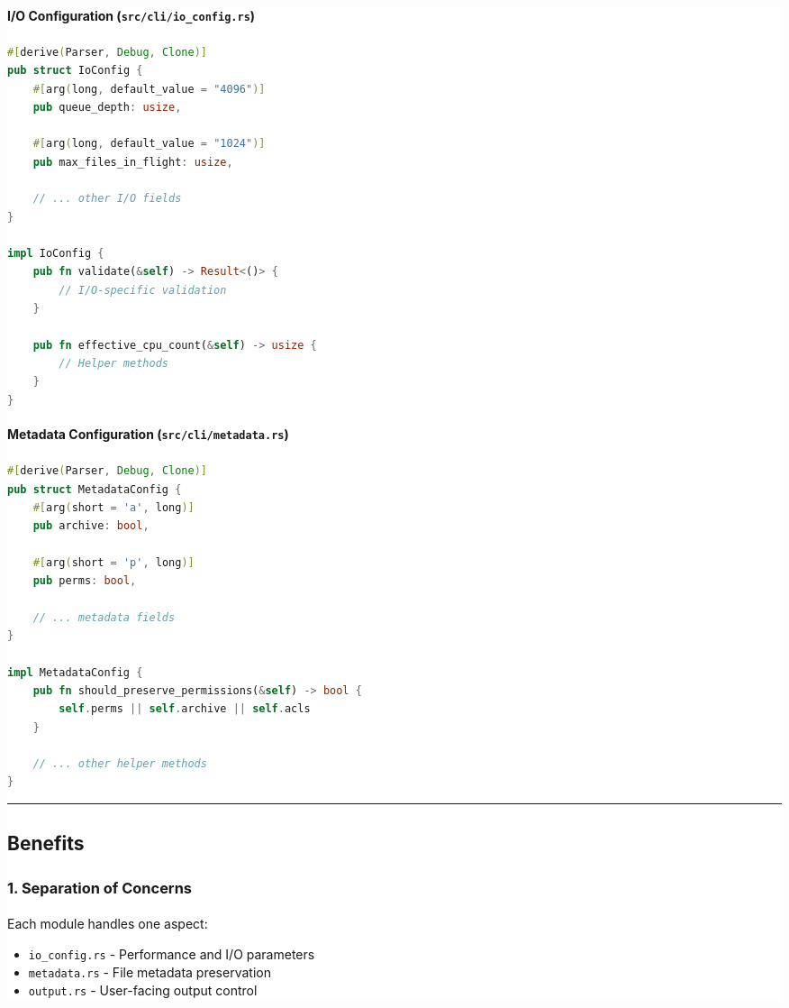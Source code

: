 #### I/O Configuration (`src/cli/io_config.rs`)
```rust
#[derive(Parser, Debug, Clone)]
pub struct IoConfig {
    #[arg(long, default_value = "4096")]
    pub queue_depth: usize,
    
    #[arg(long, default_value = "1024")]
    pub max_files_in_flight: usize,
    
    // ... other I/O fields
}

impl IoConfig {
    pub fn validate(&self) -> Result<()> {
        // I/O-specific validation
    }
    
    pub fn effective_cpu_count(&self) -> usize {
        // Helper methods
    }
}
```

#### Metadata Configuration (`src/cli/metadata.rs`)
```rust
#[derive(Parser, Debug, Clone)]
pub struct MetadataConfig {
    #[arg(short = 'a', long)]
    pub archive: bool,
    
    #[arg(short = 'p', long)]
    pub perms: bool,
    
    // ... metadata fields
}

impl MetadataConfig {
    pub fn should_preserve_permissions(&self) -> bool {
        self.perms || self.archive || self.acls
    }
    
    // ... other helper methods
}
```

---

## Benefits

### 1. Separation of Concerns
Each module handles one aspect:
- `io_config.rs` - Performance and I/O parameters
- `metadata.rs` - File metadata preservation  
- `output.rs` - User-facing output control
